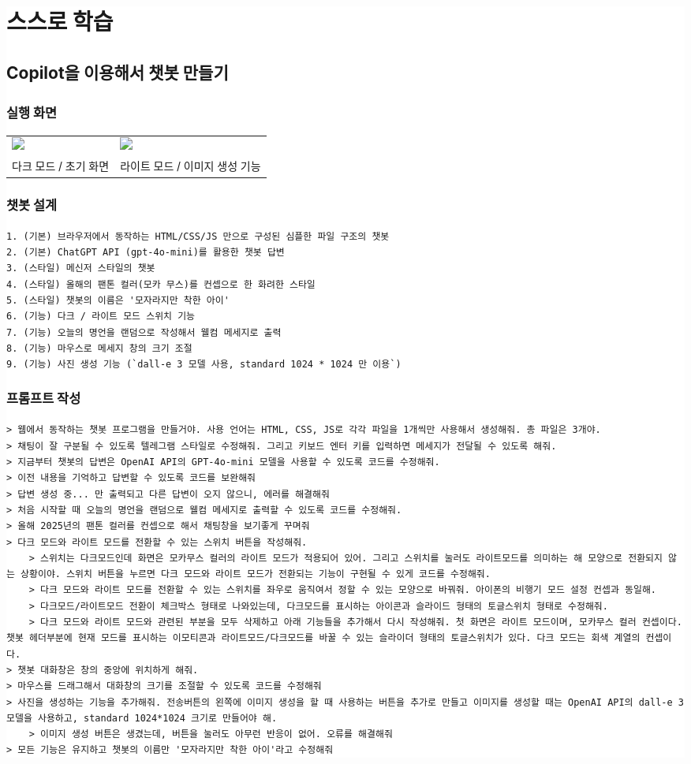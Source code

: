 # 스스로 학습

## Copilot을 이용해서 챗봇 만들기

### 실행 화면
<table>
  <tr>
    <td>
          <img src="https://www.notion.so/image/attachment%3Abc30e46f-6513-4de3-8be7-aa5306a30e14%3Aimage.png?table=block&id=23411cc2-d5a3-80d7-9b85-f390266384ad&spaceId=1c43b02e-2c0c-4b19-b134-27ace14558ef&width=1540&userId=d78f1155-50ff-446d-8dd6-8f62d7cd6455&cache=v2" width="400"/>
    </td>
    <td><img src="https://www.notion.so/image/attachment%3A90518be5-f7c9-46f0-a833-73322dd747ab%3Aimage.png?table=block&id=23411cc2-d5a3-8023-906d-fb1a4176d98d&spaceId=1c43b02e-2c0c-4b19-b134-27ace14558ef&width=1540&userId=d78f1155-50ff-446d-8dd6-8f62d7cd6455&cache=v2" width="400"/></td>
  </tr>
  <tr>
    <td align="center">다크 모드 / 초기 화면</td>
    <td align="center">라이트 모드 / 이미지 생성 기능</td>
  </tr>
</table>

### 챗봇 설계

```
1. (기본) 브라우저에서 동작하는 HTML/CSS/JS 만으로 구성된 심플한 파일 구조의 챗봇
2. (기본) ChatGPT API (gpt-4o-mini)를 활용한 챗봇 답변
3. (스타일) 메신저 스타일의 챗봇
4. (스타일) 올해의 팬톤 컬러(모카 무스)를 컨셉으로 한 화려한 스타일
5. (스타일) 챗봇의 이름은 '모자라지만 착한 아이'
6. (기능) 다크 / 라이트 모드 스위치 기능
7. (기능) 오늘의 명언을 랜덤으로 작성해서 웰컴 메세지로 출력
8. (기능) 마우스로 메세지 창의 크기 조절
9. (기능) 사진 생성 기능 (`dall-e 3 모델 사용, standard 1024 * 1024 만 이용`)
```

### 프롬프트 작성
```
> 웹에서 동작하는 챗봇 프로그램을 만들거야. 사용 언어는 HTML, CSS, JS로 각각 파일을 1개씩만 사용해서 생성해줘. 총 파일은 3개야.
> 채팅이 잘 구분될 수 있도록 텔레그램 스타일로 수정해줘. 그리고 키보드 엔터 키를 입력하면 메세지가 전달될 수 있도록 해줘.
> 지금부터 챗봇의 답변은 OpenAI API의 GPT-4o-mini 모델을 사용할 수 있도록 코드를 수정해줘.
> 이전 내용을 기억하고 답변할 수 있도록 코드를 보완해줘
> 답변 생성 중... 만 출력되고 다른 답변이 오지 않으니, 에러를 해결해줘
> 처음 시작할 때 오늘의 명언을 랜덤으로 웰컴 메세지로 출력할 수 있도록 코드를 수정해줘.
> 올해 2025년의 팬톤 컬러를 컨셉으로 해서 채팅창을 보기좋게 꾸며줘
> 다크 모드와 라이트 모드를 전환할 수 있는 스위치 버튼을 작성해줘.
    > 스위치는 다크모드인데 화면은 모카무스 컬러의 라이트 모드가 적용되어 있어. 그리고 스위치를 눌러도 라이트모드를 의미하는 해 모양으로 전환되지 않는 상황이야. 스위치 버튼을 누르면 다크 모드와 라이트 모드가 전환되는 기능이 구현될 수 있게 코드를 수정해줘.
    > 다크 모드와 라이트 모드를 전환할 수 있는 스위치를 좌우로 움직여서 정할 수 있는 모양으로 바꿔줘. 아이폰의 비행기 모드 설정 컨셉과 동일해.
    > 다크모드/라이트모드 전환이 체크박스 형태로 나와있는데, 다크모드를 표시하는 아이콘과 슬라이드 형태의 토글스위치 형태로 수정해줘.
    > 다크 모드와 라이트 모드와 관련된 부분을 모두 삭제하고 아래 기능들을 추가해서 다시 작성해줘. 첫 화면은 라이트 모드이며, 모카무스 컬러 컨셉이다. 챗봇 헤더부분에 현재 모드를 표시하는 이모티콘과 라이트모드/다크모드를 바꿀 수 있는 슬라이더 형태의 토글스위치가 있다. 다크 모드는 회색 계열의 컨셉이다.
> 챗봇 대화창은 창의 중앙에 위치하게 해줘.
> 마우스를 드래그해서 대화창의 크기를 조절할 수 있도록 코드를 수정해줘
> 사진을 생성하는 기능을 추가해줘. 전송버튼의 왼쪽에 이미지 생성을 할 때 사용하는 버튼을 추가로 만들고 이미지를 생성할 때는 OpenAI API의 dall-e 3 모델을 사용하고, standard 1024*1024 크기로 만들어야 해.
    > 이미지 생성 버튼은 생겼는데, 버튼을 눌러도 아무런 반응이 없어. 오류를 해결해줘
> 모든 기능은 유지하고 챗봇의 이름만 '모자라지만 착한 아이'라고 수정해줘
```
